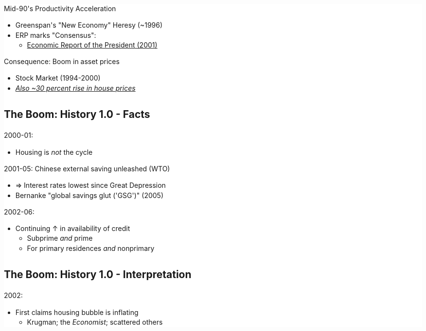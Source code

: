 
Mid-90's Productivity Acceleration
  * Greenspan's "New Economy" Heresy (~1996)
  * ERP marks "Consensus": 
     * [Economic Report of the President (2001)](http://www.presidency.ucsb.edu/economic_reports/2001.pdf)




Consequence: Boom in asset prices
  * Stock Market (1994-2000)
  * [_Also ~30 percent rise in house prices_](https://github.com/llorracc/Figures/blob/2018-09-Swedish-Keynote/UpwardSlope2.jpg)







   



## The Boom: History 1.0 - Facts

2000-01: 
   * Housing is _not_ the cycle 

2001-05: Chinese external saving unleashed (WTO)
* $\Rightarrow$ Interest rates lowest since Great Depression
* Bernanke  "global savings glut ('GSG')" (2005) 


2002-06:
  * Continuing $\uparrow$ in availability of credit
     * Subprime _and_ prime
     * For primary residences _and_ nonprimary
      <!--      * Real and nominal -->
      <!--      * Greenspan "conundrum" speech (2004?) -->
      <!---        * Sidenote: Theory says the "conundrum" was why 30 year rates and overnight rates were so highly correlated _before_ 2004 --->


## The Boom: History 1.0 - Interpretation 

2002:
   * First claims housing bubble is inflating
      * Krugman; the _Economist_; scattered others <!-- SAK find link to Krugman column, put in bibfile SAK-DONE- citation{krugmanNYTimes2002}
      Note: It should be noted that this popular article, which commentators have used to claim that Krugman had predicted a bubble, is mostly misinterpreted.
      In this article, Krugman was actually talking about the limits to the Fed's powers, saying that the only way Greenspan could achieve a recovery would be
      if he were abe to create a new bubble. It was in Krugman's 2005 piece (citation{krugmanNYTimes2005}) that he warned against the housing bubble.-->
      <!-- SAK: reference to Mian and Sufi (2018) vs Adelino etc on this subject?
      SAK-DONE- citation{AdelinoEtAl2016}
              - citation{MianSufi2018}-->
      <!-- SAK: add Blinder:After the Music Stopped to references 
           SAK-DONE-citation{blinder2013}-->
